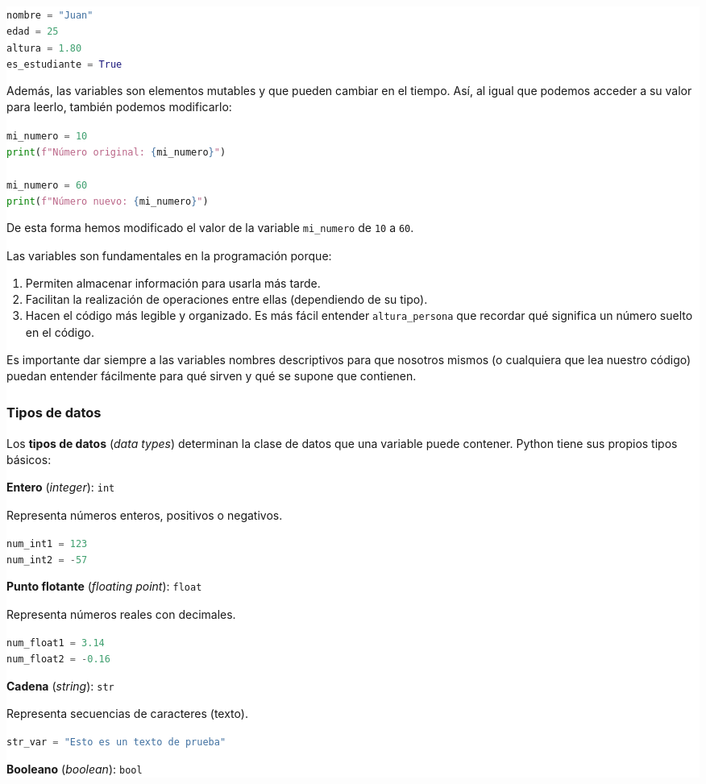 ```py
nombre = "Juan"
edad = 25
altura = 1.80
es_estudiante = True
```

Además, las variables son elementos mutables y que pueden cambiar en el tiempo. Así, al igual que podemos acceder a su valor para leerlo, también podemos modificarlo:

```py runable=true
mi_numero = 10
print(f"Número original: {mi_numero}")

mi_numero = 60
print(f"Número nuevo: {mi_numero}")
```

De esta forma hemos modificado el valor de la variable `mi_numero` de `10` a `60`.

Las variables son fundamentales en la programación porque:

1. Permiten almacenar información para usarla más tarde.
2. Facilitan la realización de operaciones entre ellas (dependiendo de su tipo).
3. Hacen el código más legible y organizado. Es más fácil entender `altura_persona` que recordar qué significa un número suelto en el código.

Es importante dar siempre a las variables nombres descriptivos para que nosotros mismos (o cualquiera que lea nuestro código) puedan entender fácilmente para qué sirven y qué se supone que contienen.

### Tipos de datos

Los **tipos de datos** (*data types*) determinan la clase de datos que una variable puede contener. Python tiene sus propios tipos básicos:

**Entero** (*integer*): `int`

Representa números enteros, positivos o negativos.
```py
num_int1 = 123
num_int2 = -57
```

**Punto flotante** (*floating point*): `float`

Representa números reales con decimales.
```py
num_float1 = 3.14
num_float2 = -0.16
```

**Cadena** (*string*): `str`

Representa secuencias de caracteres (texto).
```py
str_var = "Esto es un texto de prueba"
```

**Booleano** (*boolean*): `bool`
